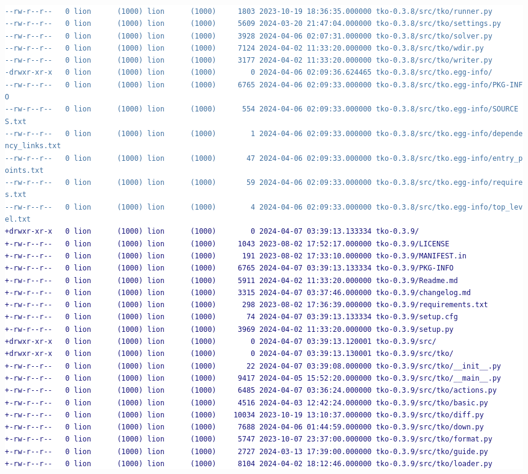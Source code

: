 ```diff
--rw-r--r--   0 lion      (1000) lion      (1000)     1803 2023-10-19 18:36:35.000000 tko-0.3.8/src/tko/runner.py
--rw-r--r--   0 lion      (1000) lion      (1000)     5609 2024-03-20 21:47:04.000000 tko-0.3.8/src/tko/settings.py
--rw-r--r--   0 lion      (1000) lion      (1000)     3928 2024-04-06 02:07:31.000000 tko-0.3.8/src/tko/solver.py
--rw-r--r--   0 lion      (1000) lion      (1000)     7124 2024-04-02 11:33:20.000000 tko-0.3.8/src/tko/wdir.py
--rw-r--r--   0 lion      (1000) lion      (1000)     3177 2024-04-02 11:33:20.000000 tko-0.3.8/src/tko/writer.py
-drwxr-xr-x   0 lion      (1000) lion      (1000)        0 2024-04-06 02:09:36.624465 tko-0.3.8/src/tko.egg-info/
--rw-r--r--   0 lion      (1000) lion      (1000)     6765 2024-04-06 02:09:33.000000 tko-0.3.8/src/tko.egg-info/PKG-INFO
--rw-r--r--   0 lion      (1000) lion      (1000)      554 2024-04-06 02:09:33.000000 tko-0.3.8/src/tko.egg-info/SOURCES.txt
--rw-r--r--   0 lion      (1000) lion      (1000)        1 2024-04-06 02:09:33.000000 tko-0.3.8/src/tko.egg-info/dependency_links.txt
--rw-r--r--   0 lion      (1000) lion      (1000)       47 2024-04-06 02:09:33.000000 tko-0.3.8/src/tko.egg-info/entry_points.txt
--rw-r--r--   0 lion      (1000) lion      (1000)       59 2024-04-06 02:09:33.000000 tko-0.3.8/src/tko.egg-info/requires.txt
--rw-r--r--   0 lion      (1000) lion      (1000)        4 2024-04-06 02:09:33.000000 tko-0.3.8/src/tko.egg-info/top_level.txt
+drwxr-xr-x   0 lion      (1000) lion      (1000)        0 2024-04-07 03:39:13.133334 tko-0.3.9/
+-rw-r--r--   0 lion      (1000) lion      (1000)     1043 2023-08-02 17:52:17.000000 tko-0.3.9/LICENSE
+-rw-r--r--   0 lion      (1000) lion      (1000)      191 2023-08-02 17:33:10.000000 tko-0.3.9/MANIFEST.in
+-rw-r--r--   0 lion      (1000) lion      (1000)     6765 2024-04-07 03:39:13.133334 tko-0.3.9/PKG-INFO
+-rw-r--r--   0 lion      (1000) lion      (1000)     5911 2024-04-02 11:33:20.000000 tko-0.3.9/Readme.md
+-rw-r--r--   0 lion      (1000) lion      (1000)     3315 2024-04-07 03:37:46.000000 tko-0.3.9/changelog.md
+-rw-r--r--   0 lion      (1000) lion      (1000)      298 2023-08-02 17:36:39.000000 tko-0.3.9/requirements.txt
+-rw-r--r--   0 lion      (1000) lion      (1000)       74 2024-04-07 03:39:13.133334 tko-0.3.9/setup.cfg
+-rw-r--r--   0 lion      (1000) lion      (1000)     3969 2024-04-02 11:33:20.000000 tko-0.3.9/setup.py
+drwxr-xr-x   0 lion      (1000) lion      (1000)        0 2024-04-07 03:39:13.120001 tko-0.3.9/src/
+drwxr-xr-x   0 lion      (1000) lion      (1000)        0 2024-04-07 03:39:13.130001 tko-0.3.9/src/tko/
+-rw-r--r--   0 lion      (1000) lion      (1000)       22 2024-04-07 03:39:08.000000 tko-0.3.9/src/tko/__init__.py
+-rw-r--r--   0 lion      (1000) lion      (1000)     9417 2024-04-05 15:52:20.000000 tko-0.3.9/src/tko/__main__.py
+-rw-r--r--   0 lion      (1000) lion      (1000)     6485 2024-04-07 03:36:24.000000 tko-0.3.9/src/tko/actions.py
+-rw-r--r--   0 lion      (1000) lion      (1000)     4516 2024-04-03 12:42:24.000000 tko-0.3.9/src/tko/basic.py
+-rw-r--r--   0 lion      (1000) lion      (1000)    10034 2023-10-19 13:10:37.000000 tko-0.3.9/src/tko/diff.py
+-rw-r--r--   0 lion      (1000) lion      (1000)     7688 2024-04-06 01:44:59.000000 tko-0.3.9/src/tko/down.py
+-rw-r--r--   0 lion      (1000) lion      (1000)     5747 2023-10-07 23:37:00.000000 tko-0.3.9/src/tko/format.py
+-rw-r--r--   0 lion      (1000) lion      (1000)     2727 2024-03-13 17:39:00.000000 tko-0.3.9/src/tko/guide.py
+-rw-r--r--   0 lion      (1000) lion      (1000)     8104 2024-04-02 18:12:46.000000 tko-0.3.9/src/tko/loader.py
```